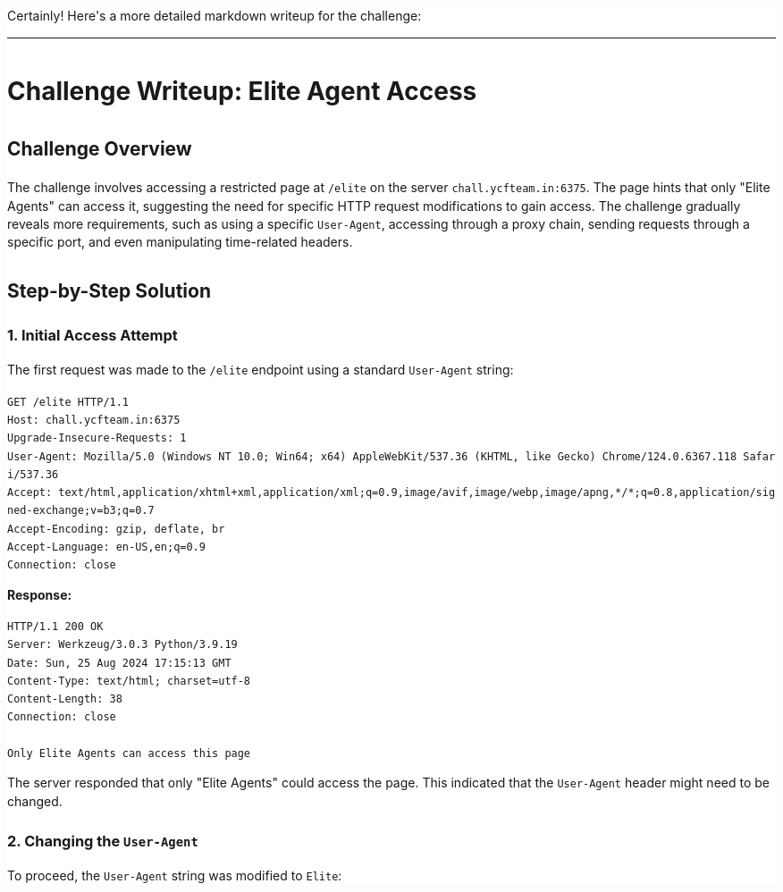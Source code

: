 Certainly! Here's a more detailed markdown writeup for the challenge:

---

# Challenge Writeup: Elite Agent Access

## Challenge Overview

The challenge involves accessing a restricted page at `/elite` on the server `chall.ycfteam.in:6375`. The page hints that only "Elite Agents" can access it, suggesting the need for specific HTTP request modifications to gain access. The challenge gradually reveals more requirements, such as using a specific `User-Agent`, accessing through a proxy chain, sending requests through a specific port, and even manipulating time-related headers.

## Step-by-Step Solution

### 1. Initial Access Attempt

The first request was made to the `/elite` endpoint using a standard `User-Agent` string:

```http
GET /elite HTTP/1.1
Host: chall.ycfteam.in:6375
Upgrade-Insecure-Requests: 1
User-Agent: Mozilla/5.0 (Windows NT 10.0; Win64; x64) AppleWebKit/537.36 (KHTML, like Gecko) Chrome/124.0.6367.118 Safari/537.36
Accept: text/html,application/xhtml+xml,application/xml;q=0.9,image/avif,image/webp,image/apng,*/*;q=0.8,application/signed-exchange;v=b3;q=0.7
Accept-Encoding: gzip, deflate, br
Accept-Language: en-US,en;q=0.9
Connection: close
```

**Response:**

```http
HTTP/1.1 200 OK
Server: Werkzeug/3.0.3 Python/3.9.19
Date: Sun, 25 Aug 2024 17:15:13 GMT
Content-Type: text/html; charset=utf-8
Content-Length: 38
Connection: close

Only Elite Agents can access this page
```

The server responded that only "Elite Agents" could access the page. This indicated that the `User-Agent` header might need to be changed.

### 2. Changing the `User-Agent`

To proceed, the `User-Agent` string was modified to `Elite`:
